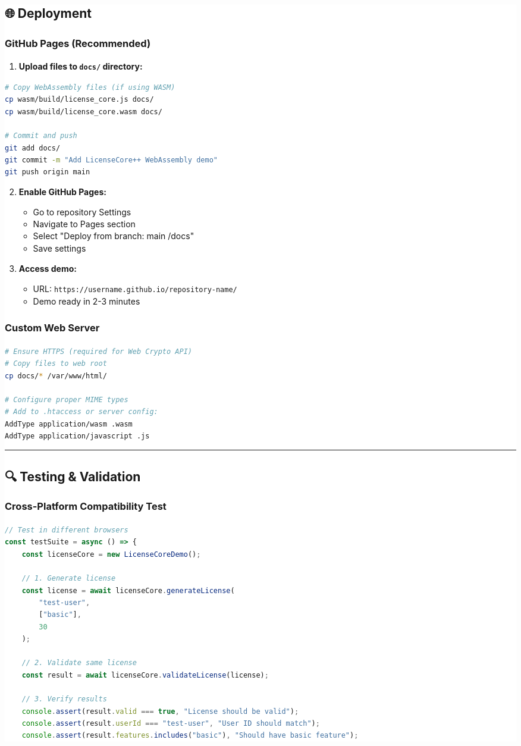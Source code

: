 
## 🌐 Deployment

### GitHub Pages (Recommended)

1. **Upload files to `docs/` directory:**
```bash
# Copy WebAssembly files (if using WASM)
cp wasm/build/license_core.js docs/
cp wasm/build/license_core.wasm docs/

# Commit and push
git add docs/
git commit -m "Add LicenseCore++ WebAssembly demo"
git push origin main
```

2. **Enable GitHub Pages:**
   - Go to repository Settings
   - Navigate to Pages section
   - Select "Deploy from branch: main /docs"
   - Save settings

3. **Access demo:**
   - URL: `https://username.github.io/repository-name/`
   - Demo ready in 2-3 minutes

### Custom Web Server

```bash
# Ensure HTTPS (required for Web Crypto API)
# Copy files to web root
cp docs/* /var/www/html/

# Configure proper MIME types
# Add to .htaccess or server config:
AddType application/wasm .wasm
AddType application/javascript .js
```

---

## 🔍 Testing & Validation

### Cross-Platform Compatibility Test

```javascript
// Test in different browsers
const testSuite = async () => {
    const licenseCore = new LicenseCoreDemo();
    
    // 1. Generate license
    const license = await licenseCore.generateLicense(
        "test-user", 
        ["basic"], 
        30
    );
    
    // 2. Validate same license
    const result = await licenseCore.validateLicense(license);
    
    // 3. Verify results
    console.assert(result.valid === true, "License should be valid");
    console.assert(result.userId === "test-user", "User ID should match");
    console.assert(result.features.includes("basic"), "Should have basic feature");
```